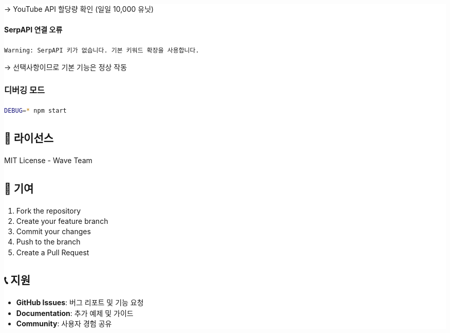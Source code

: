 → YouTube API 할당량 확인 (일일 10,000 유닛)

#### SerpAPI 연결 오류

```
Warning: SerpAPI 키가 없습니다. 기본 키워드 확장을 사용합니다.
```

→ 선택사항이므로 기본 기능은 정상 작동

### 디버깅 모드

```bash
DEBUG=* npm start
```

## 📄 라이선스

MIT License - Wave Team

## 🤝 기여

1. Fork the repository
2. Create your feature branch
3. Commit your changes
4. Push to the branch
5. Create a Pull Request

## 📞 지원

- **GitHub Issues**: 버그 리포트 및 기능 요청
- **Documentation**: 추가 예제 및 가이드
- **Community**: 사용자 경험 공유
